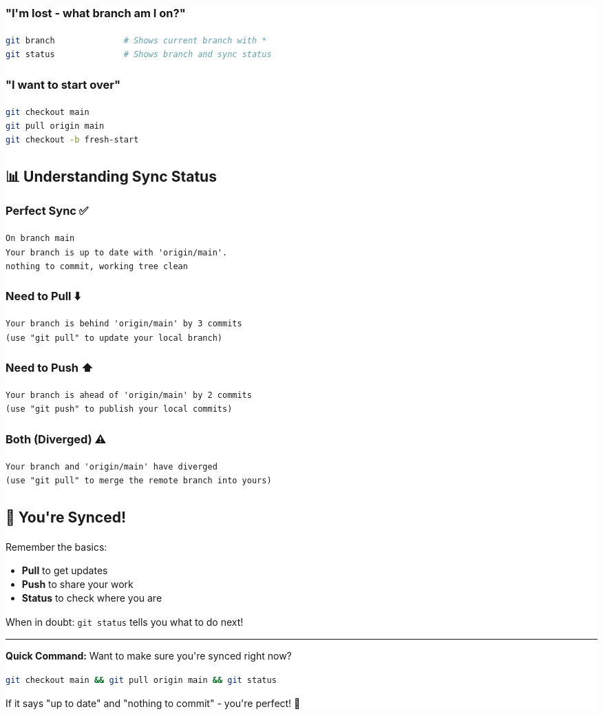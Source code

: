 ### "I'm lost - what branch am I on?"
```bash
git branch              # Shows current branch with *
git status              # Shows branch and sync status
```

### "I want to start over"
```bash
git checkout main
git pull origin main
git checkout -b fresh-start
```

## 📊 Understanding Sync Status

### Perfect Sync ✅
```
On branch main
Your branch is up to date with 'origin/main'.
nothing to commit, working tree clean
```

### Need to Pull ⬇️
```
Your branch is behind 'origin/main' by 3 commits
(use "git pull" to update your local branch)
```

### Need to Push ⬆️
```
Your branch is ahead of 'origin/main' by 2 commits
(use "git push" to publish your local commits)
```

### Both (Diverged) ⚠️
```
Your branch and 'origin/main' have diverged
(use "git pull" to merge the remote branch into yours)
```

## 🎉 You're Synced!

Remember the basics:
- **Pull** to get updates
- **Push** to share your work
- **Status** to check where you are

When in doubt: `git status` tells you what to do next!

---

**Quick Command:** Want to make sure you're synced right now?
```bash
git checkout main && git pull origin main && git status
```

If it says "up to date" and "nothing to commit" - you're perfect! 🎯